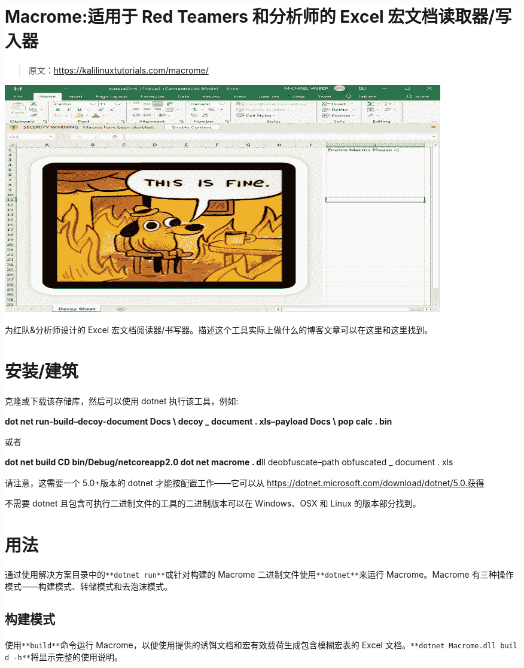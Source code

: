 # Macrome:适用于 Red Teamers 和分析师的 Excel 宏文档读取器/写入器

> 原文：<https://kalilinuxtutorials.com/macrome/>

[![](img//04e00884b456046d630db089aa8793fa.png)](https://blogger.googleusercontent.com/img/b/R29vZ2xl/AVvXsEg_gxhLJUIUdWP-NkYmYOKgpxJNci2FvNPVekLdc1-2eBvgZ-rahJo5iyWUPN-XAJbLyABlwrWPW3OwHpGs2XFMmQtM2dqgA9JZ_95Pg20_SNcpRTpJU3jqXHH-GqqcCMt0tSRLb-4UhuzqDHTmzADBw87-W2JG5qswBdJuRlnVAyRJlCcQyzS3Ljx-/s728/macrome.png)

为红队&分析师设计的 Excel 宏文档阅读器/书写器。描述这个工具实际上做什么的博客文章可以在这里和这里找到。

# 安装/建筑

克隆或下载该存储库，然后可以使用 dotnet 执行该工具，例如:

**dot net run-build–decoy-document Docs \ decoy _ document . xls–payload Docs \ pop calc . bin**

或者

**dot net build
CD bin/Debug/netcoreapp2.0
dot net macrome . d**ll deobfuscate–path obfuscated _ document . xls

请注意，这需要一个 5.0+版本的 dotnet 才能按配置工作——它可以从 https://dotnet.microsoft.com/download/dotnet/5.0.获得

不需要 dotnet 且包含可执行二进制文件的工具的二进制版本可以在 Windows、OSX 和 Linux 的版本部分找到。

# 用法

通过使用解决方案目录中的`**dotnet run**`或针对构建的 Macrome 二进制文件使用`**dotnet**`来运行 Macrome。Macrome 有三种操作模式——构建模式、转储模式和去泡沫模式。

## 构建模式

使用`**build**`命令运行 Macrome，以便使用提供的诱饵文档和宏有效载荷生成包含模糊宏表的 Excel 文档。`**dotnet Macrome.dll build -h**`将显示完整的使用说明。
